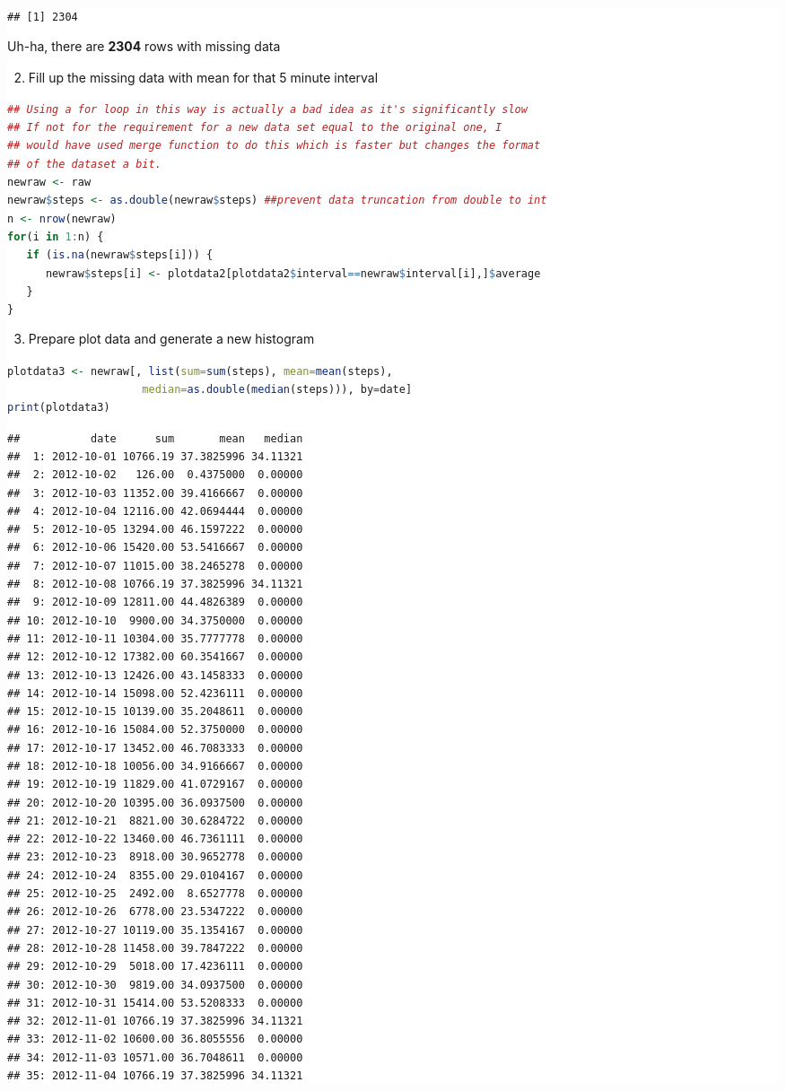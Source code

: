 ```
## [1] 2304
```
Uh-ha, there are **2304** rows with missing data

2. Fill up the missing data with mean for that 5 minute interval

```r
## Using a for loop in this way is actually a bad idea as it's significantly slow
## If not for the requirement for a new data set equal to the original one, I
## would have used merge function to do this which is faster but changes the format
## of the dataset a bit.
newraw <- raw
newraw$steps <- as.double(newraw$steps) ##prevent data truncation from double to int
n <- nrow(newraw)
for(i in 1:n) {
   if (is.na(newraw$steps[i])) {
      newraw$steps[i] <- plotdata2[plotdata2$interval==newraw$interval[i],]$average
   }
}
```

3. Prepare plot data and generate a new histogram

```r
plotdata3 <- newraw[, list(sum=sum(steps), mean=mean(steps), 
                     median=as.double(median(steps))), by=date]
print(plotdata3)
```

```
##           date      sum       mean   median
##  1: 2012-10-01 10766.19 37.3825996 34.11321
##  2: 2012-10-02   126.00  0.4375000  0.00000
##  3: 2012-10-03 11352.00 39.4166667  0.00000
##  4: 2012-10-04 12116.00 42.0694444  0.00000
##  5: 2012-10-05 13294.00 46.1597222  0.00000
##  6: 2012-10-06 15420.00 53.5416667  0.00000
##  7: 2012-10-07 11015.00 38.2465278  0.00000
##  8: 2012-10-08 10766.19 37.3825996 34.11321
##  9: 2012-10-09 12811.00 44.4826389  0.00000
## 10: 2012-10-10  9900.00 34.3750000  0.00000
## 11: 2012-10-11 10304.00 35.7777778  0.00000
## 12: 2012-10-12 17382.00 60.3541667  0.00000
## 13: 2012-10-13 12426.00 43.1458333  0.00000
## 14: 2012-10-14 15098.00 52.4236111  0.00000
## 15: 2012-10-15 10139.00 35.2048611  0.00000
## 16: 2012-10-16 15084.00 52.3750000  0.00000
## 17: 2012-10-17 13452.00 46.7083333  0.00000
## 18: 2012-10-18 10056.00 34.9166667  0.00000
## 19: 2012-10-19 11829.00 41.0729167  0.00000
## 20: 2012-10-20 10395.00 36.0937500  0.00000
## 21: 2012-10-21  8821.00 30.6284722  0.00000
## 22: 2012-10-22 13460.00 46.7361111  0.00000
## 23: 2012-10-23  8918.00 30.9652778  0.00000
## 24: 2012-10-24  8355.00 29.0104167  0.00000
## 25: 2012-10-25  2492.00  8.6527778  0.00000
## 26: 2012-10-26  6778.00 23.5347222  0.00000
## 27: 2012-10-27 10119.00 35.1354167  0.00000
## 28: 2012-10-28 11458.00 39.7847222  0.00000
## 29: 2012-10-29  5018.00 17.4236111  0.00000
## 30: 2012-10-30  9819.00 34.0937500  0.00000
## 31: 2012-10-31 15414.00 53.5208333  0.00000
## 32: 2012-11-01 10766.19 37.3825996 34.11321
## 33: 2012-11-02 10600.00 36.8055556  0.00000
## 34: 2012-11-03 10571.00 36.7048611  0.00000
## 35: 2012-11-04 10766.19 37.3825996 34.11321
```
